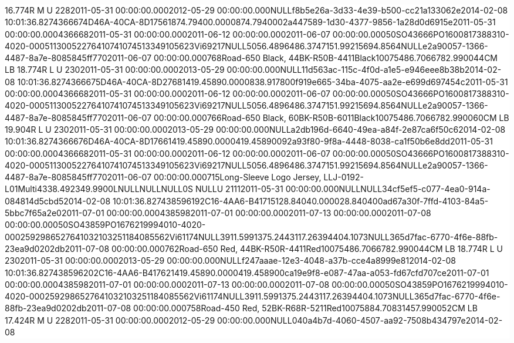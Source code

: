 </td><td>16.77</td><td>4</td><td>R </td><td>M </td><td>U </td><td>2</td><td>28</td><td>2011-05-31 00:00:00.000</td><td>2012-05-29 00:00:00.000</td><td>NULL</td><td>f8b5e26a-3d33-4e39-b500-cc21a133062e</td><td>2014-02-08 10:01:36.827</td><td>43666</td><td>74</td><td>D46A-40CA-8D</td><td>1</td><td>756</td><td>1</td><td>874.7940</td><td>0.0000</td><td>874.794000</td><td>2a447589-1d30-4377-9856-1a28d0d6915e</td><td>2011-05-31 00:00:00.000</td><td>43666</td><td>8</td><td>2011-05-31 00:00:00.000</td><td>2011-06-12 00:00:00.000</td><td>2011-06-07 00:00:00.000</td><td>5</td><td>0</td><td>SO43666</td><td>PO16008173883</td><td>10-4020-000511</td><td>30052</td><td>276</td><td>4</td><td>1074</td><td>1074</td><td>5</td><td>13349</td><td>105623Vi69217</td><td>NULL</td><td>5056.4896</td><td>486.3747</td><td>151.9921</td><td>5694.8564</td><td>NULL</td><td>e2a90057-1366-4487-8a7e-8085845ff770</td><td>2011-06-07 00:00:00.000</td></tr><tr><td>768</td><td>Road-650 Black, 44</td><td>BK-R50B-44</td><td>1</td><td>1</td><td>Black</td><td>100</td><td>75</td><td>486.7066</td><td>782.9900</td><td>44</td><td>CM </td><td>LB </td><td>18.77</td><td>4</td><td>R </td><td>L </td><td>U </td><td>2</td><td>30</td><td>2011-05-31 00:00:00.000</td><td>2013-05-29 00:00:00.000</td><td>NULL</td><td>11d563ac-115c-4f0d-a1e5-e946eee8b38b</td><td>2014-02-08 10:01:36.827</td><td>43666</td><td>75</td><td>D46A-40CA-8D</td><td>2</td><td>768</td><td>1</td><td>419.4589</td><td>0.0000</td><td>838.917800</td><td>f919e665-34ba-4075-aa2e-e699d697454c</td><td>2011-05-31 00:00:00.000</td><td>43666</td><td>8</td><td>2011-05-31 00:00:00.000</td><td>2011-06-12 00:00:00.000</td><td>2011-06-07 00:00:00.000</td><td>5</td><td>0</td><td>SO43666</td><td>PO16008173883</td><td>10-4020-000511</td><td>30052</td><td>276</td><td>4</td><td>1074</td><td>1074</td><td>5</td><td>13349</td><td>105623Vi69217</td><td>NULL</td><td>5056.4896</td><td>486.3747</td><td>151.9921</td><td>5694.8564</td><td>NULL</td><td>e2a90057-1366-4487-8a7e-8085845ff770</td><td>2011-06-07 00:00:00.000</td></tr><tr><td>766</td><td>Road-650 Black, 60</td><td>BK-R50B-60</td><td>1</td><td>1</td><td>Black</td><td>100</td><td>75</td><td>486.7066</td><td>782.9900</td><td>60</td><td>CM </td><td>LB </td><td>19.90</td><td>4</td><td>R </td><td>L </td><td>U </td><td>2</td><td>30</td><td>2011-05-31 00:00:00.000</td><td>2013-05-29 00:00:00.000</td><td>NULL</td><td>a2db196d-6640-49ea-a84f-2e87ca6f50c6</td><td>2014-02-08 10:01:36.827</td><td>43666</td><td>76</td><td>D46A-40CA-8D</td><td>1</td><td>766</td><td>1</td><td>419.4589</td><td>0.0000</td><td>419.458900</td><td>92a93f80-9f8a-4448-8038-ca1f50b6e8dd</td><td>2011-05-31 00:00:00.000</td><td>43666</td><td>8</td><td>2011-05-31 00:00:00.000</td><td>2011-06-12 00:00:00.000</td><td>2011-06-07 00:00:00.000</td><td>5</td><td>0</td><td>SO43666</td><td>PO16008173883</td><td>10-4020-000511</td><td>30052</td><td>276</td><td>4</td><td>1074</td><td>1074</td><td>5</td><td>13349</td><td>105623Vi69217</td><td>NULL</td><td>5056.4896</td><td>486.3747</td><td>151.9921</td><td>5694.8564</td><td>NULL</td><td>e2a90057-1366-4487-8a7e-8085845ff770</td><td>2011-06-07 00:00:00.000</td></tr><tr><td>715</td><td>Long-Sleeve Logo Jersey, L</td><td>LJ-0192-L</td><td>0</td><td>1</td><td>Multi</td><td>4</td><td>3</td><td>38.4923</td><td>49.9900</td><td>L</td><td>NULL</td><td>NULL</td><td>NULL</td><td>0</td><td>S </td><td>NULL</td><td>U </td><td>21</td><td>11</td><td>2011-05-31 00:00:00.000</td><td>NULL</td><td>NULL</td><td>34cf5ef5-c077-4ea0-914a-084814d5cbd5</td><td>2014-02-08 10:01:36.827</td><td>43859</td><td>619</td><td>2C16-4AA6-B4</td><td>1</td><td>715</td><td>1</td><td>28.8404</td><td>0.0000</td><td>28.840400</td><td>ad67a30f-7ffd-4103-84a5-5bbc7f65a2e0</td><td>2011-07-01 00:00:00.000</td><td>43859</td><td>8</td><td>2011-07-01 00:00:00.000</td><td>2011-07-13 00:00:00.000</td><td>2011-07-08 00:00:00.000</td><td>5</td><td>0</td><td>SO43859</td><td>PO16762199940</td><td>10-4020-000259</td><td>29865</td><td>276</td><td>4</td><td>1032</td><td>1032</td><td>5</td><td>11840</td><td>85562Vi61174</td><td>NULL</td><td>3911.5991</td><td>375.2443</td><td>117.2639</td><td>4404.1073</td><td>NULL</td><td>365d7fac-6770-4f6e-88fb-23ea9d0202db</td><td>2011-07-08 00:00:00.000</td></tr><tr><td>762</td><td>Road-650 Red, 44</td><td>BK-R50R-44</td><td>1</td><td>1</td><td>Red</td><td>100</td><td>75</td><td>486.7066</td><td>782.9900</td><td>44</td><td>CM </td><td>LB </td><td>18.77</td><td>4</td><td>R </td><td>L </td><td>U </td><td>2</td><td>30</td><td>2011-05-31 00:00:00.000</td><td>2013-05-29 00:00:00.000</td><td>NULL</td><td>f247aaae-12e3-4048-a37b-cce4a8999e81</td><td>2014-02-08 10:01:36.827</td><td>43859</td><td>620</td><td>2C16-4AA6-B4</td><td>1</td><td>762</td><td>1</td><td>419.4589</td><td>0.0000</td><td>419.458900</td><td>ca19e9f8-e087-47aa-a053-fd67cfd707ce</td><td>2011-07-01 00:00:00.000</td><td>43859</td><td>8</td><td>2011-07-01 00:00:00.000</td><td>2011-07-13 00:00:00.000</td><td>2011-07-08 00:00:00.000</td><td>5</td><td>0</td><td>SO43859</td><td>PO16762199940</td><td>10-4020-000259</td><td>29865</td><td>276</td><td>4</td><td>1032</td><td>1032</td><td>5</td><td>11840</td><td>85562Vi61174</td><td>NULL</td><td>3911.5991</td><td>375.2443</td><td>117.2639</td><td>4404.1073</td><td>NULL</td><td>365d7fac-6770-4f6e-88fb-23ea9d0202db</td><td>2011-07-08 00:00:00.000</td></tr><tr><td>758</td><td>Road-450 Red, 52</td><td>BK-R68R-52</td><td>1</td><td>1</td><td>Red</td><td>100</td><td>75</td><td>884.7083</td><td>1457.9900</td><td>52</td><td>CM </td><td>LB </td><td>17.42</td><td>4</td><td>R </td><td>M </td><td>U </td><td>2</td><td>28</td><td>2011-05-31 00:00:00.000</td><td>2012-05-29 00:00:00.000</td><td>NULL</td><td>040a4b7d-4060-4507-aa92-7508b434797e</td><td>2014-02-08